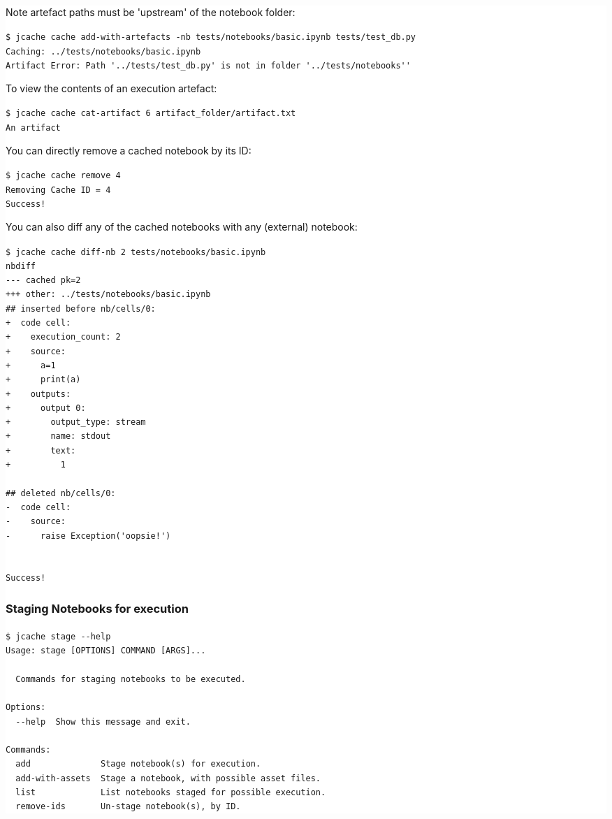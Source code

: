 Note artefact paths must be 'upstream' of the notebook folder:

```console
$ jcache cache add-with-artefacts -nb tests/notebooks/basic.ipynb tests/test_db.py
Caching: ../tests/notebooks/basic.ipynb
Artifact Error: Path '../tests/test_db.py' is not in folder '../tests/notebooks''
```

To view the contents of an execution artefact:

```console
$ jcache cache cat-artifact 6 artifact_folder/artifact.txt
An artifact

```

You can directly remove a cached notebook by its ID:

```console
$ jcache cache remove 4
Removing Cache ID = 4
Success!
```

You can also diff any of the cached notebooks with any (external) notebook:

```console
$ jcache cache diff-nb 2 tests/notebooks/basic.ipynb
nbdiff
--- cached pk=2
+++ other: ../tests/notebooks/basic.ipynb
## inserted before nb/cells/0:
+  code cell:
+    execution_count: 2
+    source:
+      a=1
+      print(a)
+    outputs:
+      output 0:
+        output_type: stream
+        name: stdout
+        text:
+          1

## deleted nb/cells/0:
-  code cell:
-    source:
-      raise Exception('oopsie!')


Success!
```

### Staging Notebooks for execution

```console
$ jcache stage --help
Usage: stage [OPTIONS] COMMAND [ARGS]...

  Commands for staging notebooks to be executed.

Options:
  --help  Show this message and exit.

Commands:
  add              Stage notebook(s) for execution.
  add-with-assets  Stage a notebook, with possible asset files.
  list             List notebooks staged for possible execution.
  remove-ids       Un-stage notebook(s), by ID.
```
